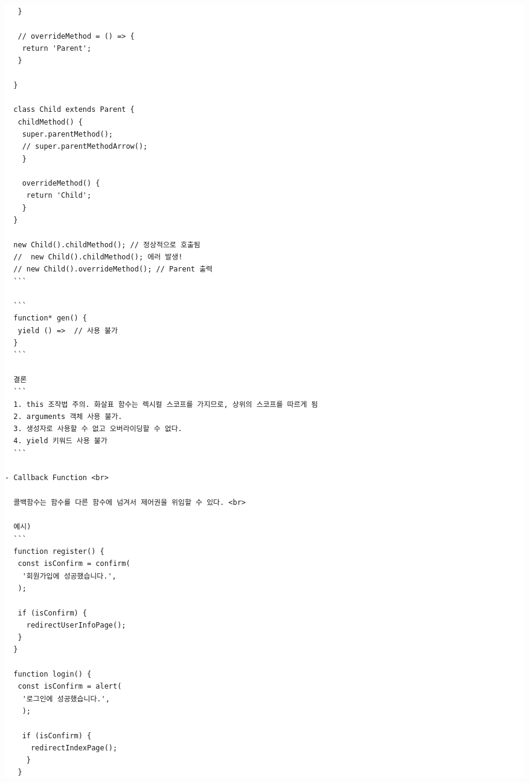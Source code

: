   ````
     }
     
     // overrideMethod = () => {
      return 'Parent';
     }
     
    }
    
    class Child extends Parent {
     childMethod() {
      super.parentMethod(); 
      // super.parentMethodArrow();
      }
      
      overrideMethod() {
       return 'Child';
      }
    }
    
    new Child().childMethod(); // 정상적으로 호출됨
    //  new Child().childMethod(); 에러 발생!
    // new Child().overrideMethod(); // Parent 출력
    ```
    
    ```
    function* gen() {
     yield () =>  // 사용 불가
    }
    ```
    
    결론
    ```
    1. this 조작법 주의. 화살표 함수는 렉시컬 스코프를 가지므로, 상위의 스코프를 따르게 됨
    2. arguments 객체 사용 불가.
    3. 생성자로 사용할 수 없고 오버라이딩할 수 없다.
    4. yield 키워드 사용 불가
    ```
    
  - Callback Function <br>

    콜백함수는 함수를 다른 함수에 넘겨서 제어권을 위임할 수 있다. <br>
    
    예시)
    ```
    function register() {
     const isConfirm = confirm(
      '회원가입에 성공했습니다.',
     );
     
     if (isConfirm) {
       redirectUserInfoPage();
     }
    }
    
    function login() {
     const isConfirm = alert(
      '로그인에 성공했습니다.',
      );
      
      if (isConfirm) {
        redirectIndexPage();
       }
     } 
  ````